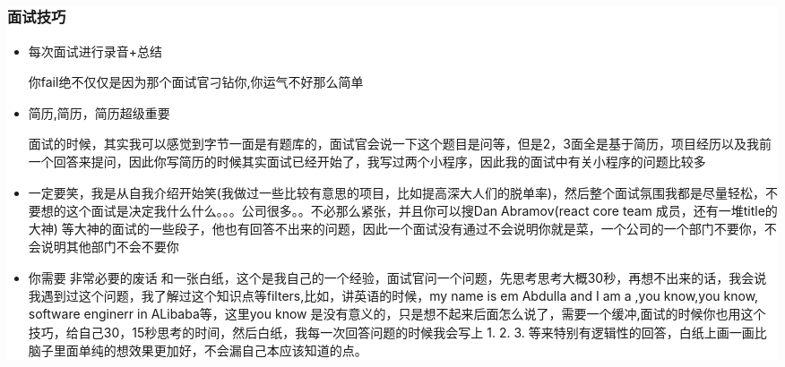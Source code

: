  
 ### 面试技巧

- 每次面试进行录音+总结

  你fail绝不仅仅是因为那个面试官刁钻你,你运气不好那么简单

- 简历,简历，简历超级重要
  
  面试的时候，其实我可以感觉到字节一面是有题库的，面试官会说一下这个题目是问等，但是2，3面全是基于简历，项目经历以及我前一个回答来提问，因此你写简历的时候其实面试已经开始了，我写过两个小程序，因此我的面试中有关小程序的问题比较多

- 一定要笑，我是从自我介绍开始笑(我做过一些比较有意思的项目，比如提高深大人们的脱单率)，然后整个面试氛围我都是尽量轻松，不要想的这个面试是决定我什么什么。。。公司很多。。不必那么紧张，并且你可以搜Dan Abramov(react core team 成员，还有一堆title的大神) 等大神的面试的一些段子，他也有回答不出来的问题，因此一个面试没有通过不会说明你就是菜，一个公司的一个部门不要你，不会说明其他部门不会不要你

- 你需要 非常必要的废话 和一张白纸，这个是我自己的一个经验，面试官问一个问题，先思考思考大概30秒，再想不出来的话，我会说我遇到过这个问题，我了解过这个知识点等filters,比如，讲英语的时候，my name is em Abdulla and I am a  ,you know,you know, software enginerr in ALibaba等，这里you know 是没有意义的，只是想不起来后面怎么说了，需要一个缓冲,面试的时候你也用这个技巧，给自己30，15秒思考的时间，然后白纸，我每一次回答问题的时候我会写上 1. 2. 3. 等来特别有逻辑性的回答，白纸上画一画比脑子里面单纯的想效果更加好，不会漏自己本应该知道的点。










